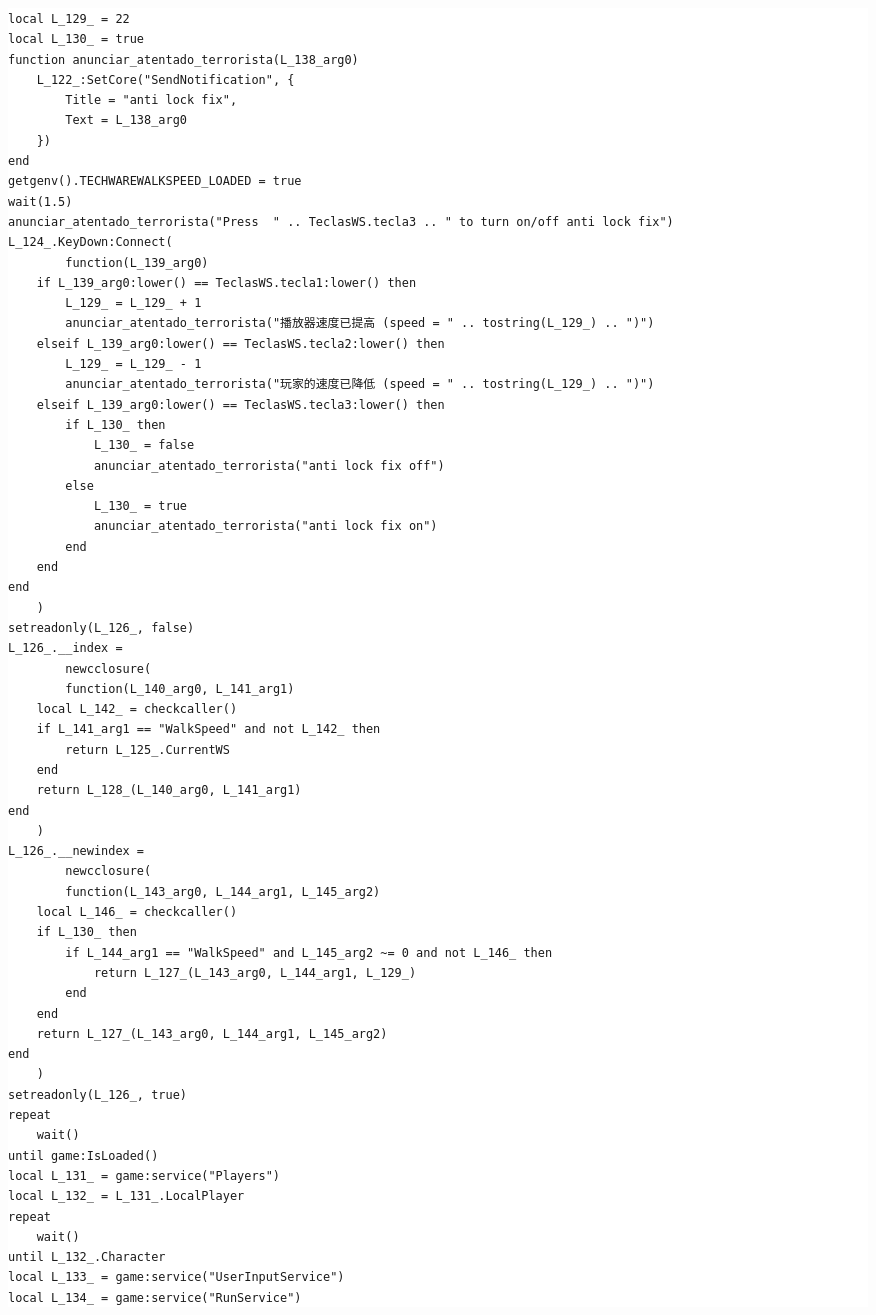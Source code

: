 	local L_129_ = 22
	local L_130_ = true
	function anunciar_atentado_terrorista(L_138_arg0)
		L_122_:SetCore("SendNotification", {
			Title = "anti lock fix",
			Text = L_138_arg0
		})
	end
	getgenv().TECHWAREWALKSPEED_LOADED = true
	wait(1.5)
	anunciar_atentado_terrorista("Press  " .. TeclasWS.tecla3 .. " to turn on/off anti lock fix")
	L_124_.KeyDown:Connect(
            function(L_139_arg0)
		if L_139_arg0:lower() == TeclasWS.tecla1:lower() then
			L_129_ = L_129_ + 1
			anunciar_atentado_terrorista("播放器速度已提高 (speed = " .. tostring(L_129_) .. ")")
		elseif L_139_arg0:lower() == TeclasWS.tecla2:lower() then
			L_129_ = L_129_ - 1
			anunciar_atentado_terrorista("玩家的速度已降低 (speed = " .. tostring(L_129_) .. ")")
		elseif L_139_arg0:lower() == TeclasWS.tecla3:lower() then
			if L_130_ then
				L_130_ = false
				anunciar_atentado_terrorista("anti lock fix off")
			else
				L_130_ = true
				anunciar_atentado_terrorista("anti lock fix on")
			end
		end
	end
        )
	setreadonly(L_126_, false)
	L_126_.__index =
            newcclosure(
            function(L_140_arg0, L_141_arg1)
		local L_142_ = checkcaller()
		if L_141_arg1 == "WalkSpeed" and not L_142_ then
			return L_125_.CurrentWS
		end
		return L_128_(L_140_arg0, L_141_arg1)
	end
        )
	L_126_.__newindex =
            newcclosure(
            function(L_143_arg0, L_144_arg1, L_145_arg2)
		local L_146_ = checkcaller()
		if L_130_ then
			if L_144_arg1 == "WalkSpeed" and L_145_arg2 ~= 0 and not L_146_ then
				return L_127_(L_143_arg0, L_144_arg1, L_129_)
			end
		end
		return L_127_(L_143_arg0, L_144_arg1, L_145_arg2)
	end
        )
	setreadonly(L_126_, true)
	repeat
		wait()
	until game:IsLoaded()
	local L_131_ = game:service("Players")
	local L_132_ = L_131_.LocalPlayer
	repeat
		wait()
	until L_132_.Character
	local L_133_ = game:service("UserInputService")
	local L_134_ = game:service("RunService")